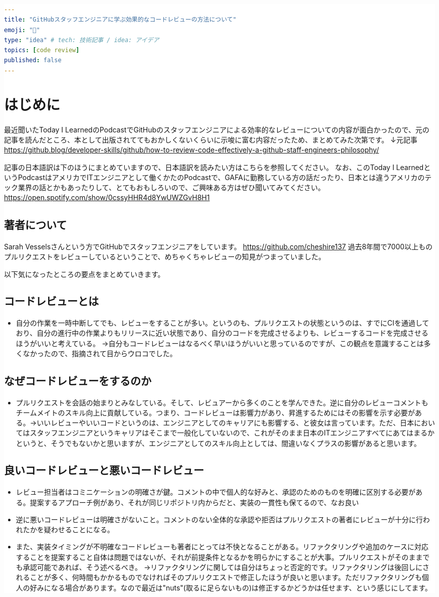 ```yaml
---
title: "GitHubスタッフエンジニアに学ぶ効果的なコードレビューの方法について"
emoji: "👀"
type: "idea" # tech: 技術記事 / idea: アイデア
topics: [code review]
published: false
---
```


# はじめに

最近聞いたToday I LearnedのPodcastでGitHubのスタッフエンジニアによる効率的なレビューについての内容が面白かったので、元の記事を読んだところ、本として出版されててもおかしくないくらいに示唆に富む内容だったため、まとめてみた次第です。
↓元記事
https://github.blog/developer-skills/github/how-to-review-code-effectively-a-github-staff-engineers-philosophy/

記事の日本語訳は下のほうにまとめていますので、日本語訳を読みたい方はこちらを参照してください。
なお、このToday I LearnedというPodcastはアメリカでITエンジニアとして働くかたのPodcastで、GAFAに勤務している方の話だったり、日本とは違うアメリカのテック業界の話とかもあったりして、とてもおもしろいので、ご興味ある方はぜひ聞いてみてください。
https://open.spotify.com/show/0cssyHHR4d8YwUWZGvH8H1

## 著者について
Sarah Vesselsさんという方でGitHubでスタッフエンジニアをしています。
https://github.com/cheshire137
過去8年間で7000以上ものプルリクエストをレビューしているということで、めちゃくちゃレビューの知見がつまっていました。

以下気になったところの要点をまとめていきます。

## コードレビューとは
* 自分の作業を一時中断してでも、レビューをすることが多い。というのも、プルリクエストの状態というのは、すでにCIを通過しており、自分の進行中の作業よりもリリースに近い状態であり、自分のコードを完成させるよりも、レビューするコードを完成させるほうがいいと考えている。
→自分もコードレビューはなるべく早いほうがいいと思っているのですが、この観点を意識することは多くなかったので、指摘されて目からウロコでした。

## なぜコードレビューをするのか
* プルリクエストを会話の始まりとみなしている。そして、レビュアーから多くのことを学んできた。逆に自分のレビューコメントもチームメイトのスキル向上に貢献している。つまり、コードレビューは影響力があり、昇進するためにはその影響を示す必要がある。→いいレビューやいいコードというのは、エンジニアとしてのキャリアにも影響する、と彼女は言っています。ただ、日本においてはスタッフエンジニアというキャリアはそこまで一般化していないので、これがそのまま日本のITエンジニアすべてにあてはまるかというと、そうでもないかと思いますが、エンジニアとしてのスキル向上としては、間違いなくプラスの影響があると思います。

## 良いコードレビューと悪いコードレビュー
* レビュー担当者はコミニケーションの明確さが鍵。コメントの中で個人的な好みと、承認のためのものを明確に区別する必要がある。提案するアプローチ例があり、それが同じリポジトリ内からだと、実装の一貫性も保てるので、なお良い

* 逆に悪いコードレビューは明確さがないこと。コメントのない全体的な承認や拒否はプルリクエストの著者にレビューが十分に行われたかを疑わせることになる。
* また、実装タイミングが不明確なコードレビューも著者にとっては不快となることがある。リファクタリングや追加のケースに対応することを提案すること自体は問題ではないが、それが前提条件となるかを明らかにすることが大事。プルリクエストがそのままでも承認可能であれば、そう述べるべき。
→リファクタリングに関しては自分はちょっと否定的です。リファクタリングは後回しにされることが多く、何時間もかかるものでなければそのプルリクエストで修正したほうが良いと思います。ただリファクタリングも個人の好みになる場合があります。なので最近は"nuts"(取るに足らないもの)は修正するかどうかは任せます、という感じにしてます。
